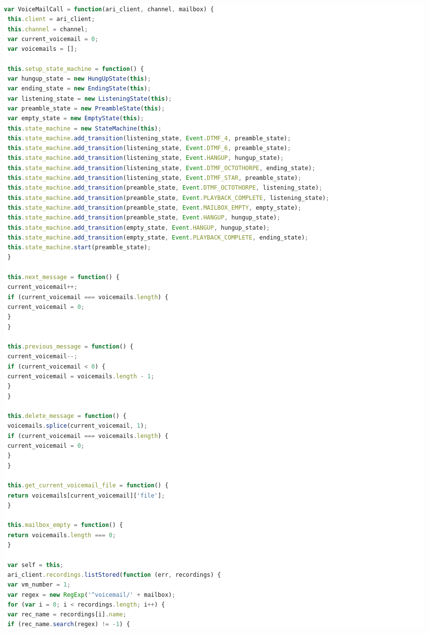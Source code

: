 ```javascript title="vm-playback.js" linenums="1"
var VoiceMailCall = function(ari_client, channel, mailbox) {
 this.client = ari_client;
 this.channel = channel;
 var current_voicemail = 0;
 var voicemails = [];

 this.setup_state_machine = function() {
 var hungup_state = new HungUpState(this);
 var ending_state = new EndingState(this);
 var listening_state = new ListeningState(this);
 var preamble_state = new PreambleState(this);
 var empty_state = new EmptyState(this);
 this.state_machine = new StateMachine(this);
 this.state_machine.add_transition(listening_state, Event.DTMF_4, preamble_state);
 this.state_machine.add_transition(listening_state, Event.DTMF_6, preamble_state);
 this.state_machine.add_transition(listening_state, Event.HANGUP, hungup_state);
 this.state_machine.add_transition(listening_state, Event.DTMF_OCTOTHORPE, ending_state);
 this.state_machine.add_transition(listening_state, Event.DTMF_STAR, preamble_state);
 this.state_machine.add_transition(preamble_state, Event.DTMF_OCTOTHORPE, listening_state);
 this.state_machine.add_transition(preamble_state, Event.PLAYBACK_COMPLETE, listening_state);
 this.state_machine.add_transition(preamble_state, Event.MAILBOX_EMPTY, empty_state);
 this.state_machine.add_transition(preamble_state, Event.HANGUP, hungup_state);
 this.state_machine.add_transition(empty_state, Event.HANGUP, hungup_state);
 this.state_machine.add_transition(empty_state, Event.PLAYBACK_COMPLETE, ending_state);
 this.state_machine.start(preamble_state);
 }

 this.next_message = function() {
 current_voicemail++;
 if (current_voicemail === voicemails.length) {
 current_voicemail = 0;
 }
 }

 this.previous_message = function() {
 current_voicemail--;
 if (current_voicemail < 0) {
 current_voicemail = voicemails.length - 1;
 }
 }

 this.delete_message = function() {
 voicemails.splice(current_voicemail, 1);
 if (current_voicemail === voicemails.length) {
 current_voicemail = 0;
 }
 }

 this.get_current_voicemail_file = function() {
 return voicemails[current_voicemail]['file'];
 }

 this.mailbox_empty = function() {
 return voicemails.length === 0;
 }

 var self = this;
 ari_client.recordings.listStored(function (err, recordings) {
 var vm_number = 1;
 var regex = new RegExp('^voicemail/' + mailbox);
 for (var i = 0; i < recordings.length; i++) {
 var rec_name = recordings[i].name;
 if (rec_name.search(regex) != -1) {
```